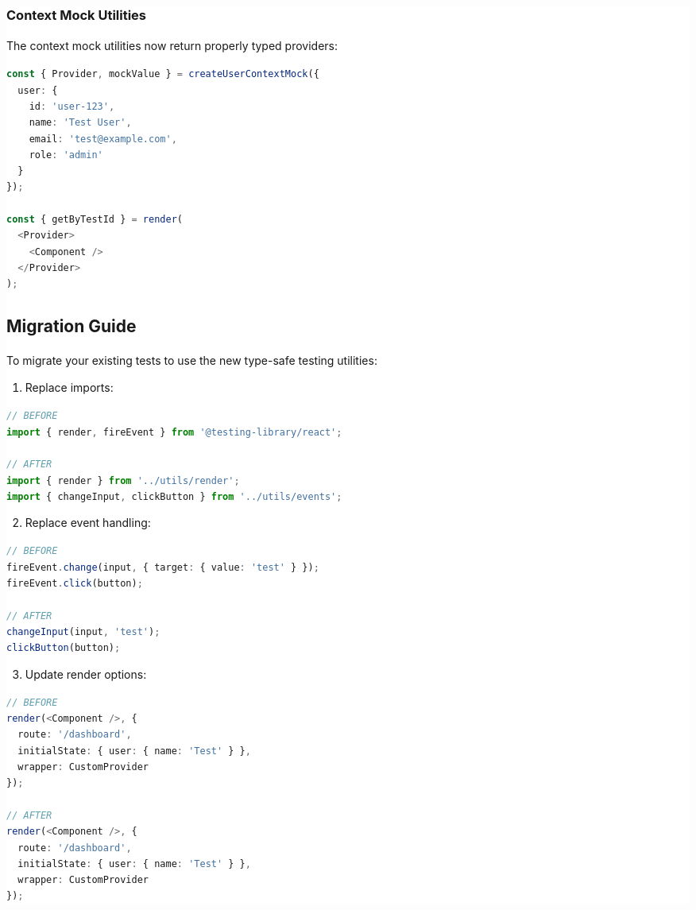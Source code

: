 ### Context Mock Utilities

The context mock utilities now return properly typed providers:

```typescript
const { Provider, mockValue } = createUserContextMock({
  user: {
    id: 'user-123',
    name: 'Test User',
    email: 'test@example.com',
    role: 'admin'
  }
});

const { getByTestId } = render(
  <Provider>
    <Component />
  </Provider>
);
```

## Migration Guide

To migrate your existing tests to use the new type-safe testing utilities:

1. Replace imports:

```typescript
// BEFORE
import { render, fireEvent } from '@testing-library/react';

// AFTER
import { render } from '../utils/render';
import { changeInput, clickButton } from '../utils/events';
```

2. Replace event handling:

```typescript
// BEFORE
fireEvent.change(input, { target: { value: 'test' } });
fireEvent.click(button);

// AFTER
changeInput(input, 'test');
clickButton(button);
```

3. Update render options:

```typescript
// BEFORE
render(<Component />, { 
  route: '/dashboard',
  initialState: { user: { name: 'Test' } },
  wrapper: CustomProvider
});

// AFTER
render(<Component />, {
  route: '/dashboard',
  initialState: { user: { name: 'Test' } },
  wrapper: CustomProvider
});
```
